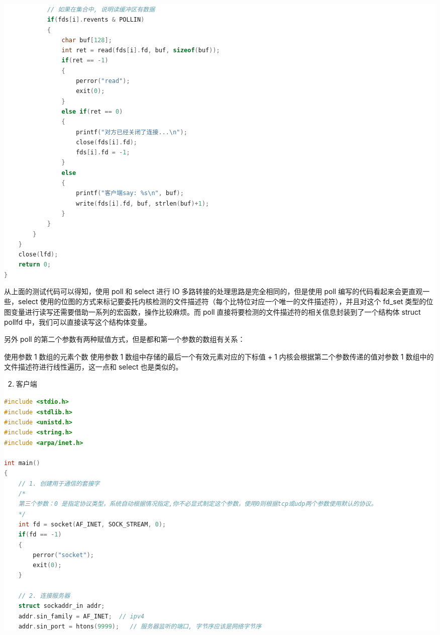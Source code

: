 ```c++
            // 如果在集合中, 说明读缓冲区有数据
            if(fds[i].revents & POLLIN)
            {
                char buf[128];
                int ret = read(fds[i].fd, buf, sizeof(buf));
                if(ret == -1)
                {
                    perror("read");
                    exit(0);
                }
                else if(ret == 0)
                {
                    printf("对方已经关闭了连接...\n");
                    close(fds[i].fd);
                    fds[i].fd = -1;
                }
                else
                {
                    printf("客户端say: %s\n", buf);
                    write(fds[i].fd, buf, strlen(buf)+1);
                }
            }
        }
    }
    close(lfd);
    return 0;
}
```

从上面的测试代码可以得知，使用 poll 和 select 进行 IO 多路转接的处理思路是完全相同的，但是使用 poll 编写的代码看起来会更直观一些，select 使用的位图的方式来标记要委托内核检测的文件描述符（每个比特位对应一个唯一的文件描述符），并且对这个 fd_set 类型的位图变量进行读写还需要借助一系列的宏函数，操作比较麻烦。而 poll 直接将要检测的文件描述符的相关信息封装到了一个结构体 struct pollfd 中，我们可以直接读写这个结构体变量。

另外 poll 的第二个参数有两种赋值方式，但是都和第一个参数的数组有关系：

使用参数 1 数组的元素个数
使用参数 1 数组中存储的最后一个有效元素对应的下标值 + 1
内核会根据第二个参数传递的值对参数 1 数组中的文件描述符进行线性遍历，这一点和 select 也是类似的。

2. 客户端

```c++
#include <stdio.h>
#include <stdlib.h>
#include <unistd.h>
#include <string.h>
#include <arpa/inet.h>

int main()
{
    // 1. 创建用于通信的套接字
    /*
    第三个参数：0 是指定协议类型，系统自动根据情况指定,你不必显式制定这个参数，使用0则根据tcp或udp两个参数使用默认的协议。
    */
    int fd = socket(AF_INET, SOCK_STREAM, 0);
    if(fd == -1)
    {
        perror("socket");
        exit(0);
    }

    // 2. 连接服务器
    struct sockaddr_in addr;
    addr.sin_family = AF_INET;  // ipv4
    addr.sin_port = htons(9999);   // 服务器监听的端口, 字节序应该是网络字节序
```